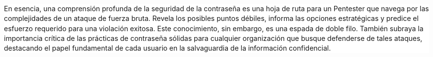 En esencia, una comprensión profunda de la seguridad de la contraseña es una hoja de ruta para un Pentester que navega por las complejidades de un ataque de fuerza bruta. Revela los posibles puntos débiles, informa las opciones estratégicas y predice el esfuerzo requerido para una violación exitosa. Este conocimiento, sin embargo, es una espada de doble filo. También subraya la importancia crítica de las prácticas de contraseña sólidas para cualquier organización que busque defenderse de tales ataques, destacando el papel fundamental de cada usuario en la salvaguardia de la información confidencial.